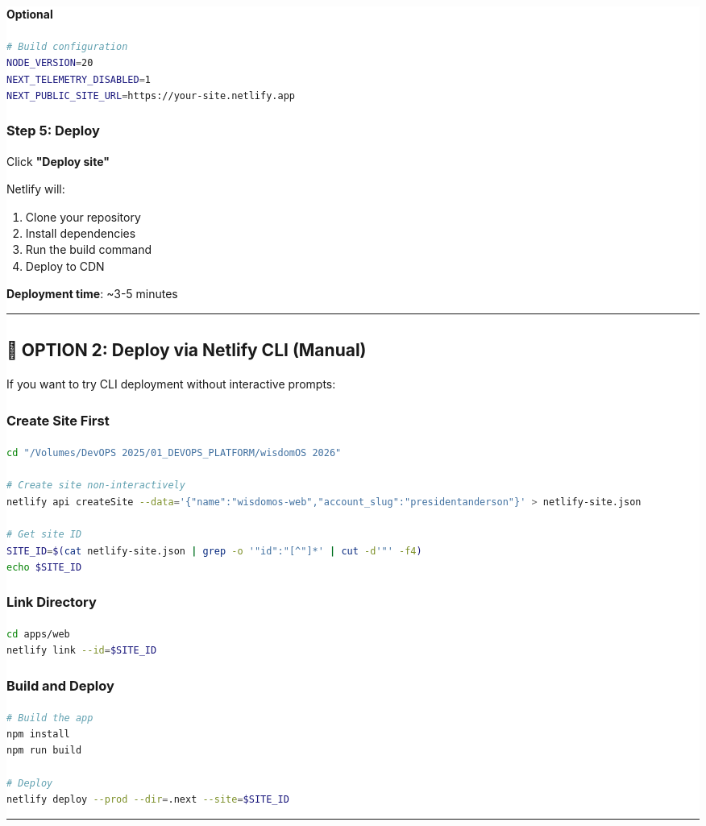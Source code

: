 #### Optional
```bash
# Build configuration
NODE_VERSION=20
NEXT_TELEMETRY_DISABLED=1
NEXT_PUBLIC_SITE_URL=https://your-site.netlify.app
```

### Step 5: Deploy

Click **"Deploy site"**

Netlify will:
1. Clone your repository
2. Install dependencies
3. Run the build command
4. Deploy to CDN

**Deployment time**: ~3-5 minutes

---

## 🚀 OPTION 2: Deploy via Netlify CLI (Manual)

If you want to try CLI deployment without interactive prompts:

### Create Site First
```bash
cd "/Volumes/DevOPS 2025/01_DEVOPS_PLATFORM/wisdomOS 2026"

# Create site non-interactively
netlify api createSite --data='{"name":"wisdomos-web","account_slug":"presidentanderson"}' > netlify-site.json

# Get site ID
SITE_ID=$(cat netlify-site.json | grep -o '"id":"[^"]*' | cut -d'"' -f4)
echo $SITE_ID
```

### Link Directory
```bash
cd apps/web
netlify link --id=$SITE_ID
```

### Build and Deploy
```bash
# Build the app
npm install
npm run build

# Deploy
netlify deploy --prod --dir=.next --site=$SITE_ID
```

---